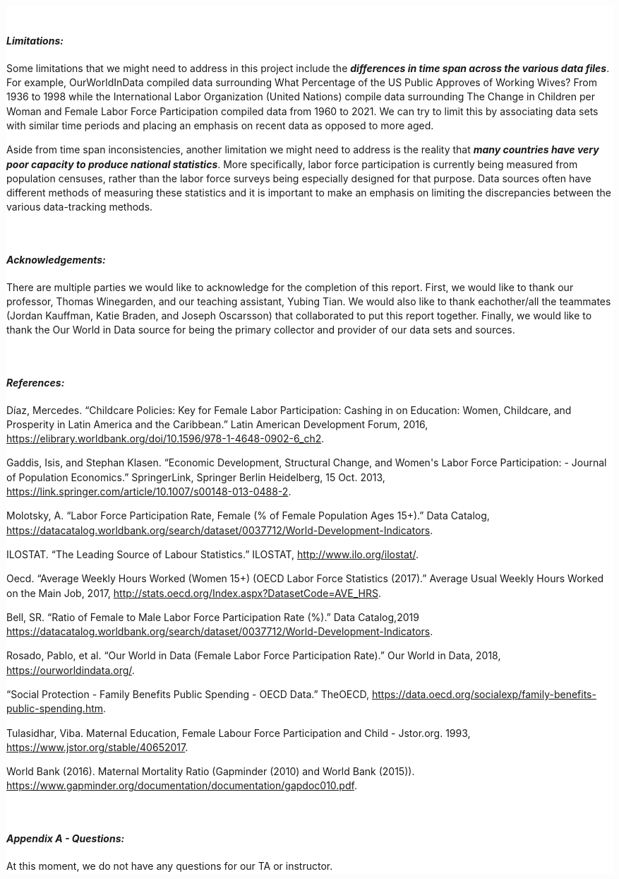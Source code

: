 &nbsp;

#### ***Limitations:***
Some limitations that we might need to address in this project include the ***differences in time span across the various data files***. For example, OurWorldInData compiled data surrounding What Percentage of the US Public Approves of Working Wives? From 1936 to 1998 while the International Labor Organization (United Nations) compile data surrounding The Change in Children per Woman and Female Labor Force Participation compiled data from 1960 to 2021. We can try to limit this by associating data sets with similar time periods and placing an emphasis on recent data as opposed to more aged.

Aside from time span inconsistencies, another limitation we might need to address is the reality that ***many countries have very poor capacity to produce national statistics***. More specifically, labor force participation is currently being measured from population censuses, rather than the labor force surveys being especially designed for that purpose. Data sources often have different methods of measuring these statistics and it is important to make an emphasis on limiting the discrepancies between the various data-tracking methods.

&nbsp;

#### ***Acknowledgements:***
There are multiple parties we would like to acknowledge for the completion of this report. First, we would like to thank our professor, Thomas Winegarden, and our teaching assistant, Yubing Tian. We would also like to thank eachother/all the teammates (Jordan Kauffman, Katie Braden, and Joseph Oscarsson) that collaborated to put this report together. Finally, we would like to thank the Our World in Data source for being the primary collector and provider of our data sets and sources.

&nbsp;

#### ***References:***
Díaz, Mercedes. “Childcare Policies: Key for Female Labor Participation: Cashing in on Education: Women, Childcare, and Prosperity in Latin America and the Caribbean.” Latin American Development Forum, 2016, https://elibrary.worldbank.org/doi/10.1596/978-1-4648-0902-6_ch2. 

Gaddis, Isis, and Stephan Klasen. “Economic Development, Structural Change, and Women's Labor Force Participation: - Journal of Population Economics.” SpringerLink, Springer Berlin Heidelberg, 15 Oct. 2013, https://link.springer.com/article/10.1007/s00148-013-0488-2. 

Molotsky, A. “Labor Force Participation Rate, Female (% of Female Population Ages 15+).” Data Catalog, https://datacatalog.worldbank.org/search/dataset/0037712/World-Development-Indicators. 

ILOSTAT. “The Leading Source of Labour Statistics.” ILOSTAT, http://www.ilo.org/ilostat/. 

Oecd. “Average Weekly Hours Worked (Women 15+) (OECD Labor Force Statistics (2017).” Average Usual Weekly Hours Worked on the Main Job, 2017, http://stats.oecd.org/Index.aspx?DatasetCode=AVE_HRS. 

Bell, SR. “Ratio of Female to Male Labor Force Participation Rate (%).” Data Catalog,2019 https://datacatalog.worldbank.org/search/dataset/0037712/World-Development-Indicators. 

Rosado, Pablo, et al. “Our World in Data (Female Labor Force Participation Rate).” Our World in Data, 2018, https://ourworldindata.org/. 

“Social Protection - Family Benefits Public Spending - OECD Data.” TheOECD, https://data.oecd.org/socialexp/family-benefits-public-spending.htm. 

Tulasidhar, Viba. Maternal Education, Female Labour Force Participation and Child - Jstor.org. 1993, https://www.jstor.org/stable/40652017. 

World Bank (2016). Maternal Mortality Ratio (Gapminder (2010) and World Bank (2015)). https://www.gapminder.org/documentation/documentation/gapdoc010.pdf. 

&nbsp;

#### ***Appendix A - Questions:***
At this moment, we do not have any questions for our TA or instructor.
